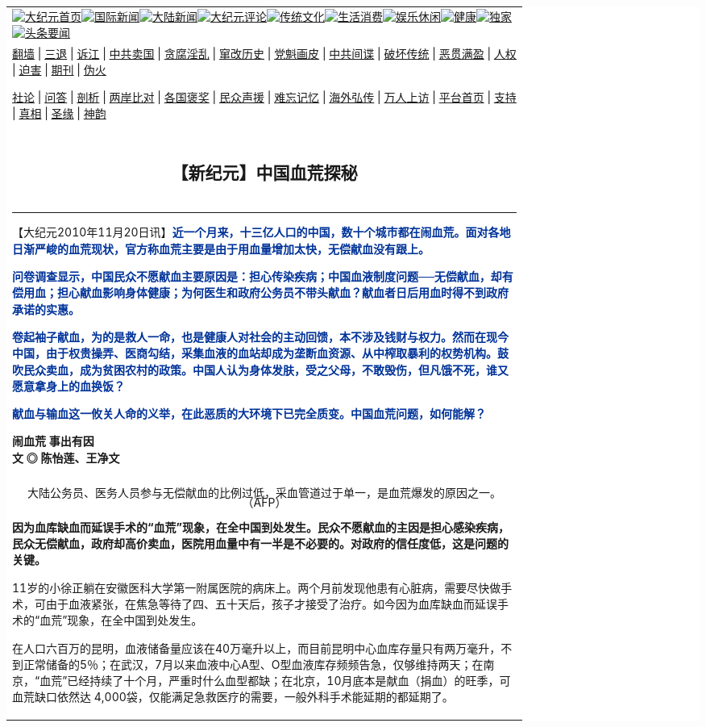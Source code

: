 <a name="1" id="1" target="_blank"></a><span id="1"></span>
<table align=center border="0"><tr><td colspan="2" VALIGN=TOP><a href="https://github.com/ffngue315/djy/blob/master/gb/nf1351518.md#1"><img src="https://raw.githubusercontent.com/ffngue315/www/master/t/djy/1.jpg" title="大纪元首页" alt="大纪元首页"></a><a href="https://github.com/ffngue315/djy/blob/master/gb/n24hr.md#1"><img src="https://raw.githubusercontent.com/ffngue315/www/master/t/djy/3.jpg" title="国际新闻" alt="国际新闻"></a><a href="https://github.com/ffngue315/djy/blob/master/gb/nsc413.md#1"><img src="https://raw.githubusercontent.com/ffngue315/www/master/t/djy/4.jpg" title="大陆新闻" alt="大陆新闻"></a><a href="https://github.com/ffngue315/djy/blob/master/gb/news392.md#1"><img src="https://raw.githubusercontent.com/ffngue315/www/master/t/djy/5.jpg" title="大纪元评论" alt="大纪元评论"></a><a href="https://github.com/ffngue315/djy/blob/master/gb/news2007.md#1"><img src="https://raw.githubusercontent.com/ffngue315/www/master/t/djy/6.jpg" title="传统文化" alt="传统文化"></a><a href="https://github.com/ffngue315/djy/blob/master/gb/news2008.md#1"><img src="https://raw.githubusercontent.com/ffngue315/www/master/t/djy/7.jpg" title="生活消费" alt="生活消费"></a><a href="https://github.com/ffngue315/djy/blob/master/gb/ncyule.md#1"><img src="https://raw.githubusercontent.com/ffngue315/www/master/t/djy/8.jpg" title="娱乐休闲" alt="娱乐休闲"></a><a href="https://github.com/ffngue315/djy/blob/master/gb/nsc1002.md#1"><img src="https://raw.githubusercontent.com/ffngue315/www/master/t/djy/9.jpg" title="健康" alt="健康"></a><a href="https://github.com/ffngue315/djy/blob/master/gb/nf6092.md#1"><img src="https://raw.githubusercontent.com/ffngue315/www/master/t/djy/10a.jpg" title="独家" alt="独家"></a><a href="https://github.com/ffngue315/djy/blob/master/gb/nf4514.md#1"><img src="https://raw.githubusercontent.com/ffngue315/www/master/t/djy/12a.jpg" title="头条要闻" alt="头条要闻"></a></td></tr>
<tr><td colspan="2" VALIGN=TOP><a target="_blank" href="https://github.com/ffngue315/www/blob/master/README.md?zsrh#1">翻墙</a> | <a target="_blank" href="https://github.com/ffngue315/djy/blob/master/gb/nf5657.md#1">三退</a> | <a target="_blank" href="https://github.com/ffngue315/djy/blob/master/gb/nf6124.md#1">诉江</a> | <a target="_blank" href="https://github.com/ffngue315/djy/blob/master/gb/nf1176117.md#1">中共卖国</a> | <a target="_blank" href="https://github.com/ffngue315/djy/blob/master/gb/nf5773.md#1">贪腐淫乱</a> | <a target="_blank" href="https://github.com/ffngue315/djy/blob/master/gb/nf1176115.md#1">窜改历史</a> | <a target="_blank" href="https://github.com/ffngue315/djy/blob/master/gb/nf1176107.md#1">党魁画皮</a> | <a target="_blank" href="https://github.com/ffngue315/djy/blob/master/gb/nf1320400.md#1">中共间谍</a> | <a target="_blank" href="https://github.com/ffngue315/djy/blob/master/gb/nf1176114.md#1">破坏传统</a> | <a target="_blank" href="https://github.com/ffngue315/ntdtv/blob/master/gb/prog447_1.md#1">恶贯满盈</a> | <a target="_blank" href="https://github.com/ffngue315/djy/blob/master/gb/ncid278.md#1">人权</a> | <a target="_blank" href="https://github.com/ffngue315/djy/blob/master/gb/nf1176111.md#1">迫害</a> | <a target="_blank" href="https://gitlab.com/szzdlab/mh-qikan/blob/master/README.md#1">期刊</a> | <a target="_blank" href="https://github.com/ffngue315/djy/blob/master/gb/nf5562.md#1">伪火</a></p><p><a target="_blank" href="https://github.com/ffngue315/djy/blob/master/gb/9p.md#1">社论</a> | <a target="_blank" href="https://github.com/ffngue315/djy/blob/master/gb/nf4378.md#1">问答</a> | <a target="_blank" href="https://github.com/ffngue315/djy/blob/master/gb/nf5792.md#1">剖析</a> | <a target="_blank" href="https://github.com/ffngue315/djy/blob/master/gb/nf5735.md#1">两岸比对</a> | <a target="_blank" href="https://github.com/ffngue315/djy/blob/master/gb/nf6119.md#1">各国褒奖</a> | <a target="_blank" href="https://github.com/ffngue315/djy/blob/master/gb/nf6120.md#1">民众声援</a> | <a target="_blank" href="https://github.com/ffngue315/djy/blob/master/gb/nf1188594.md#1">难忘记忆</a> | <a target="_blank" href="https://github.com/ffngue315/djy/blob/master/gb/nf3180.md#1">海外弘传</a> | <a target="_blank" href="https://github.com/ffngue315/djy/blob/master/gb/nf5410.md#1">万人上访</a> | <a target="_blank" href="https://github.com/ffngue315/www/blob/master/README.md?zsrh#1">平台首页</a> | <a target="_blank" href="https://github.com/ffngue315/djy/blob/master/gb/nf4386.md#1">支持</a> | <a target="_blank" href="https://github.com/ffngue315/djy/blob/master/gb/nf4389.md#1">真相</a> | <a target="_blank" href="https://github.com/ffngue315/djy/blob/master/gb/nf5790.md#1">圣缘</a> | <a target="_blank" href="https://github.com/ffngue315/djy/blob/master/gb/nf4786.md#1">神韵</a></td></tr>
<tr><td VALIGN=TOP width="626"><h2 align=center>【新纪元】中国血荒探秘</h2>

<h6></h6>
<hr>
	<p>【大纪元2010年11月20日讯】<font color="#003399"><b>近一个月来，十三亿人口的中国，数十个城市都在闹血荒。面对各地日渐严峻的血荒现状，官方称血荒主要是由于用血量增加太快，无偿献血没有跟上。</p>
<p>问卷调查显示，中国民众不愿献血主要原因是：担心传染疾病；中国血液制度问题──无偿献血，却有偿用血；担心献血影响身体健康；为何医生和政府公务员不带头献血？献血者日后用血时得不到政府承诺的实惠。</p>
<p>卷起袖子献血，为的是救人一命，也是健康人对社会的主动回馈，本不涉及钱财与权力。然而在现今中国，由于权贵操弄、医商勾结，采集血液的血站却成为垄断血资源、从中榨取暴利的权势机构。鼓吹民众卖血，成为贫困农村的政策。中国人认为身体发肤，受之父母，不敢毁伤，但凡饿不死，谁又愿意拿身上的血换饭？</p>
<p>献血与输血这一攸关人命的义举，在此恶质的大环境下已完全质变。中国血荒问题，如何能解？</font></b></p>
<p><b>闹血荒 事出有因</b><br /><b>文 ◎ 陈怡莲、王净文 </b><br /></p>
<div style="line-height: 90%; text-align: center;">
	<ahref=" https://i.epochtimes.com/assets/uploads/2015/05/1011200817191944-450x317.jpg" target="_blank" rel="noreferrer noopener"></a><br /><span class="bn12">大陆公务员、医务人员参与无偿献血的比例过低，采血管道过于单一，是血荒爆发的原因之一。（AFP）</span></div>
<p></p>
<p><b>因为血库缺血而延误手术的“血荒”现象，在全中国到处发生。民众不愿献血的主因是担心感染疾病，民众无偿献血，政府却高价卖血，医院用血量中有一半是不必要的。对政府的信任度低，这是问题的关键。</b></p>
<p>11岁的小徐正躺在安徽医科大学第一附属医院的病床上。两个月前发现他患有心脏病，需要尽快做手术，可由于血液紧张，在焦急等待了四、五十天后，孩子才接受了治疗。如今因为血库缺血而延误手术的“血荒”现象，在全中国到处发生。</p>
<p>在人口六百万的昆明，血液储备量应该在40万毫升以上，而目前昆明中心血库存量只有两万毫升，不到正常储备的5％；在武汉，7月以来血液中心A型、O型血液库存频频告急，仅够维持两天；在南京，“血荒”已经持续了十个月，严重时什么血型都缺；在北京，10月底本是献血（捐血）的旺季，可血荒缺口依然达 4,000袋，仅能满足急救医疗的需要，一般外科手术能延期的都延期了。</p>